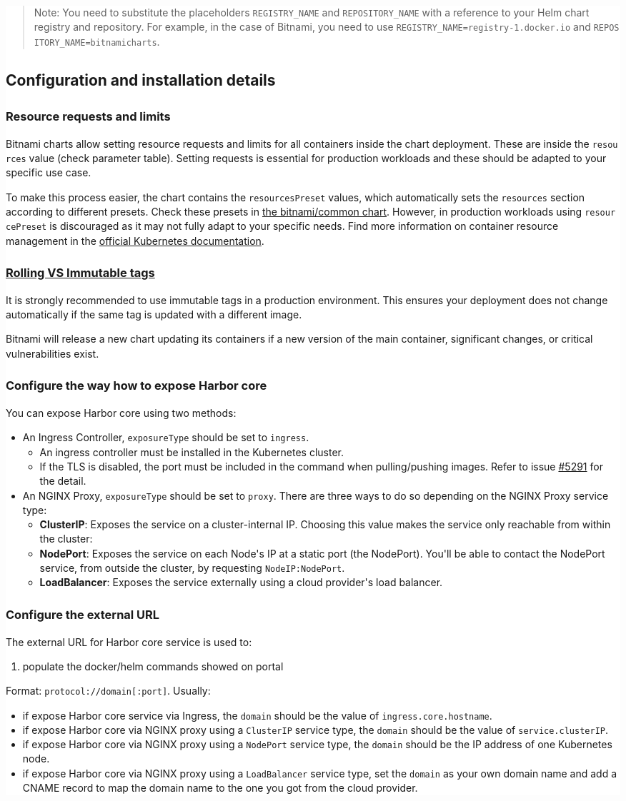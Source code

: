 > Note: You need to substitute the placeholders `REGISTRY_NAME` and `REPOSITORY_NAME` with a reference to your Helm chart registry and repository. For example, in the case of Bitnami, you need to use `REGISTRY_NAME=registry-1.docker.io` and `REPOSITORY_NAME=bitnamicharts`.

## Configuration and installation details

### Resource requests and limits

Bitnami charts allow setting resource requests and limits for all containers inside the chart deployment. These are inside the `resources` value (check parameter table). Setting requests is essential for production workloads and these should be adapted to your specific use case.

To make this process easier, the chart contains the `resourcesPreset` values, which automatically sets the `resources` section according to different presets. Check these presets in [the bitnami/common chart](https://github.com/bitnami/charts/blob/main/bitnami/common/templates/_resources.tpl#L15). However, in production workloads using `resourcePreset` is discouraged as it may not fully adapt to your specific needs. Find more information on container resource management in the [official Kubernetes documentation](https://kubernetes.io/docs/concepts/configuration/manage-resources-containers/).

### [Rolling VS Immutable tags](https://docs.vmware.com/en/VMware-Tanzu-Application-Catalog/services/tutorials/GUID-understand-rolling-tags-containers-index.html)

It is strongly recommended to use immutable tags in a production environment. This ensures your deployment does not change automatically if the same tag is updated with a different image.

Bitnami will release a new chart updating its containers if a new version of the main container, significant changes, or critical vulnerabilities exist.

### Configure the way how to expose Harbor core

You can expose Harbor core using two methods:

- An Ingress Controller, `exposureType` should be set to `ingress`.
  - An ingress controller must be installed in the Kubernetes cluster.
  - If the TLS is disabled, the port must be included in the command when pulling/pushing images. Refer to issue [#5291](https://github.com/goharbor/harbor/issues/5291) for the detail.
- An NGINX Proxy, `exposureType` should be set to `proxy`. There are three ways to do so depending on the NGINX Proxy service type:
  - **ClusterIP**: Exposes the service on a cluster-internal IP. Choosing this value makes the service only reachable from within the cluster:
  - **NodePort**: Exposes the service on each Node's IP at a static port (the NodePort). You'll be able to contact the NodePort service, from outside the cluster, by requesting `NodeIP:NodePort`.
  - **LoadBalancer**: Exposes the service externally using a cloud provider's load balancer.

### Configure the external URL

The external URL for Harbor core service is used to:

1. populate the docker/helm commands showed on portal

Format: `protocol://domain[:port]`. Usually:

- if expose Harbor core service via Ingress, the `domain` should be the value of `ingress.core.hostname`.
- if expose Harbor core via NGINX proxy using a `ClusterIP` service type, the `domain` should be the value of `service.clusterIP`.
- if expose Harbor core via NGINX proxy using a `NodePort` service type, the `domain` should be the IP address of one Kubernetes node.
- if expose Harbor core via NGINX proxy using a `LoadBalancer` service type, set the `domain` as your own domain name and add a CNAME record to map the domain name to the one you got from the cloud provider.
